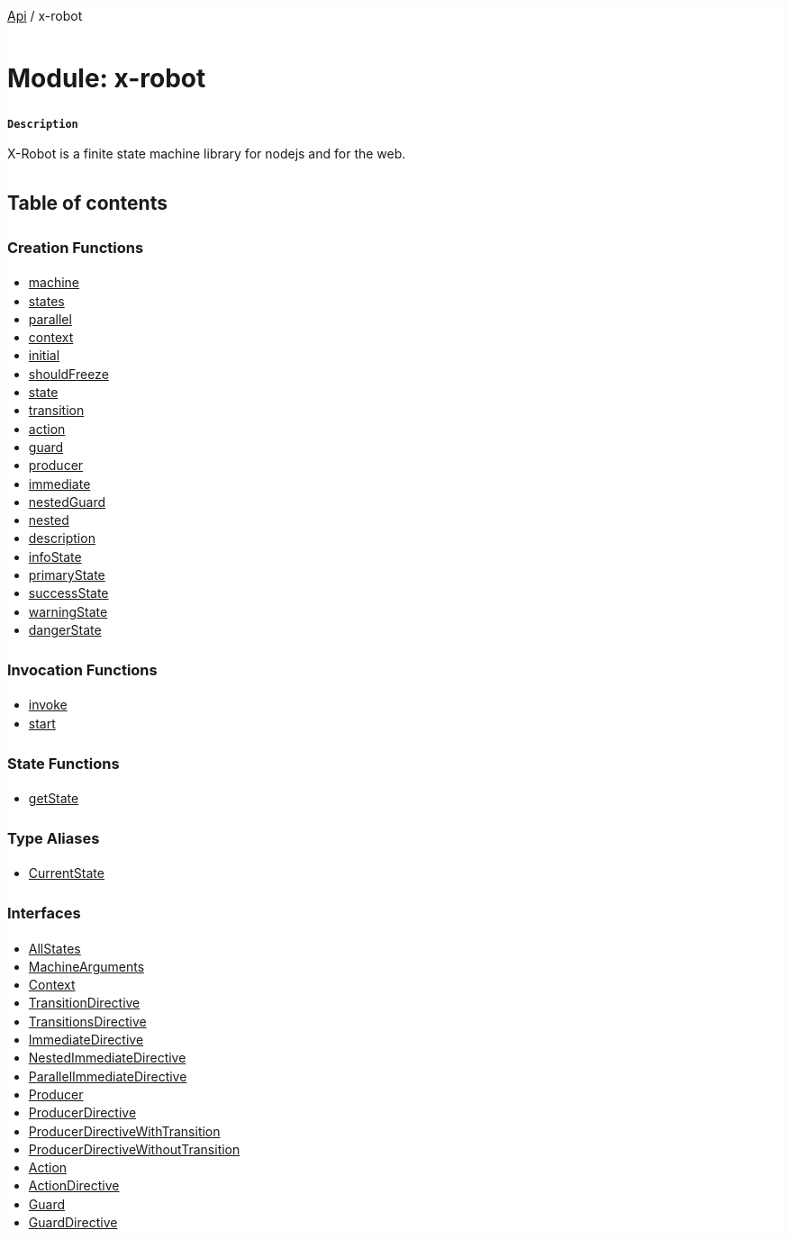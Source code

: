 [Api](../README.md) / x-robot

# Module: x-robot

**`Description`**

X-Robot is a finite state machine library for nodejs and for the web.

## Table of contents

### Creation Functions

- [machine](x_robot.md#machine)
- [states](x_robot.md#states)
- [parallel](x_robot.md#parallel)
- [context](x_robot.md#context)
- [initial](x_robot.md#initial)
- [shouldFreeze](x_robot.md#shouldfreeze)
- [state](x_robot.md#state)
- [transition](x_robot.md#transition)
- [action](x_robot.md#action)
- [guard](x_robot.md#guard)
- [producer](x_robot.md#producer)
- [immediate](x_robot.md#immediate)
- [nestedGuard](x_robot.md#nestedguard)
- [nested](x_robot.md#nested)
- [description](x_robot.md#description)
- [infoState](x_robot.md#infostate)
- [primaryState](x_robot.md#primarystate)
- [successState](x_robot.md#successstate)
- [warningState](x_robot.md#warningstate)
- [dangerState](x_robot.md#dangerstate)

### Invocation Functions

- [invoke](x_robot.md#invoke)
- [start](x_robot.md#start)

### State Functions

- [getState](x_robot.md#getstate)

### Type Aliases

- [CurrentState](x_robot.md#currentstate)

### Interfaces

- [AllStates](../interfaces/x_robot.AllStates.md)
- [MachineArguments](../interfaces/x_robot.MachineArguments.md)
- [Context](../interfaces/x_robot.Context.md)
- [TransitionDirective](../interfaces/x_robot.TransitionDirective.md)
- [TransitionsDirective](../interfaces/x_robot.TransitionsDirective.md)
- [ImmediateDirective](../interfaces/x_robot.ImmediateDirective.md)
- [NestedImmediateDirective](../interfaces/x_robot.NestedImmediateDirective.md)
- [ParallelImmediateDirective](../interfaces/x_robot.ParallelImmediateDirective.md)
- [Producer](../interfaces/x_robot.Producer.md)
- [ProducerDirective](../interfaces/x_robot.ProducerDirective.md)
- [ProducerDirectiveWithTransition](../interfaces/x_robot.ProducerDirectiveWithTransition.md)
- [ProducerDirectiveWithoutTransition](../interfaces/x_robot.ProducerDirectiveWithoutTransition.md)
- [Action](../interfaces/x_robot.Action.md)
- [ActionDirective](../interfaces/x_robot.ActionDirective.md)
- [Guard](../interfaces/x_robot.Guard.md)
- [GuardDirective](../interfaces/x_robot.GuardDirective.md)
